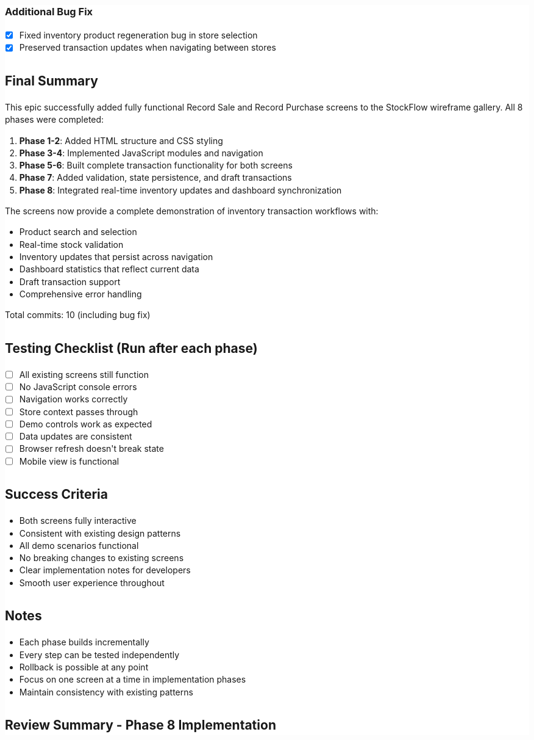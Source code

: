 ### Additional Bug Fix
- [x] Fixed inventory product regeneration bug in store selection
- [x] Preserved transaction updates when navigating between stores

## Final Summary
This epic successfully added fully functional Record Sale and Record Purchase screens to the StockFlow wireframe gallery. All 8 phases were completed:

1. **Phase 1-2**: Added HTML structure and CSS styling
2. **Phase 3-4**: Implemented JavaScript modules and navigation
3. **Phase 5-6**: Built complete transaction functionality for both screens
4. **Phase 7**: Added validation, state persistence, and draft transactions
5. **Phase 8**: Integrated real-time inventory updates and dashboard synchronization

The screens now provide a complete demonstration of inventory transaction workflows with:
- Product search and selection
- Real-time stock validation
- Inventory updates that persist across navigation
- Dashboard statistics that reflect current data
- Draft transaction support
- Comprehensive error handling

Total commits: 10 (including bug fix)

## Testing Checklist (Run after each phase)
- [ ] All existing screens still function
- [ ] No JavaScript console errors
- [ ] Navigation works correctly
- [ ] Store context passes through
- [ ] Demo controls work as expected
- [ ] Data updates are consistent
- [ ] Browser refresh doesn't break state
- [ ] Mobile view is functional

## Success Criteria
- Both screens fully interactive
- Consistent with existing design patterns
- All demo scenarios functional
- No breaking changes to existing screens
- Clear implementation notes for developers
- Smooth user experience throughout

## Notes
- Each phase builds incrementally
- Every step can be tested independently
- Rollback is possible at any point
- Focus on one screen at a time in implementation phases
- Maintain consistency with existing patterns

## Review Summary - Phase 8 Implementation

